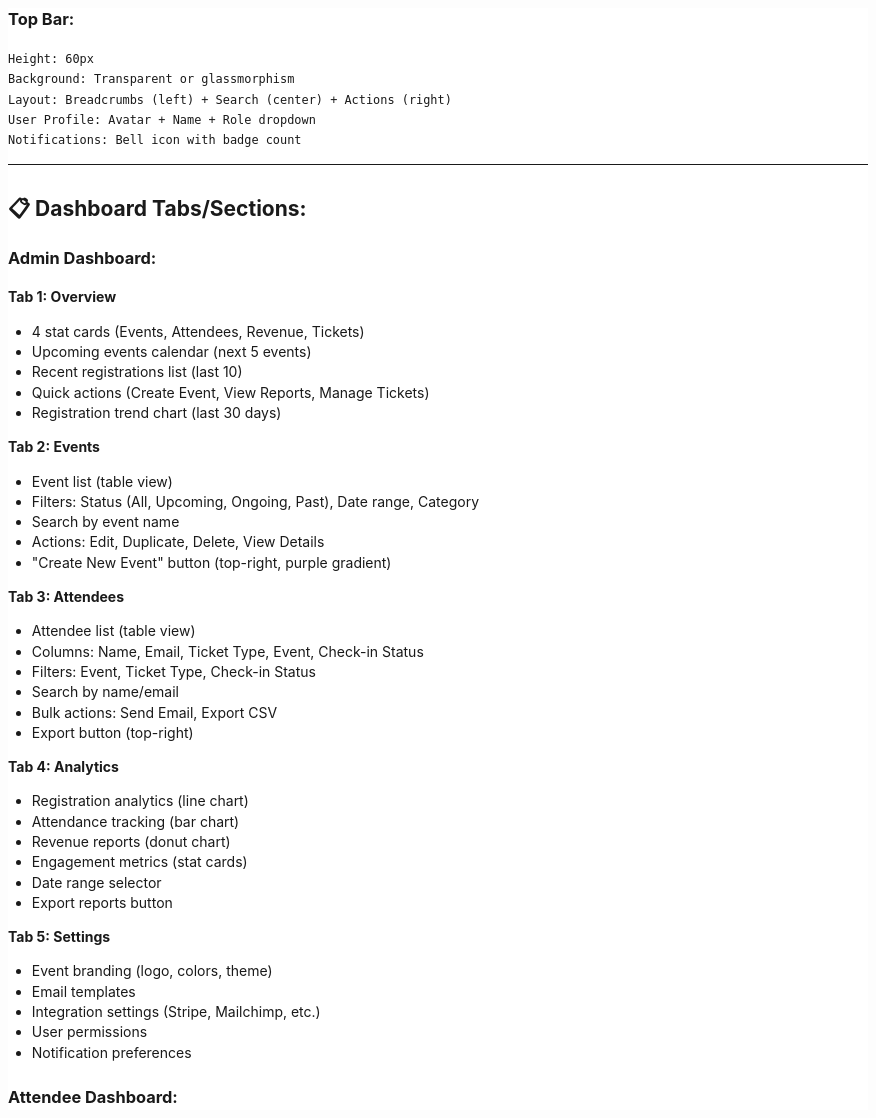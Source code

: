 ### **Top Bar:**
```
Height: 60px
Background: Transparent or glassmorphism
Layout: Breadcrumbs (left) + Search (center) + Actions (right)
User Profile: Avatar + Name + Role dropdown
Notifications: Bell icon with badge count
```

---

## 📋 **Dashboard Tabs/Sections:**

### **Admin Dashboard:**

**Tab 1: Overview**
- 4 stat cards (Events, Attendees, Revenue, Tickets)
- Upcoming events calendar (next 5 events)
- Recent registrations list (last 10)
- Quick actions (Create Event, View Reports, Manage Tickets)
- Registration trend chart (last 30 days)

**Tab 2: Events**
- Event list (table view)
- Filters: Status (All, Upcoming, Ongoing, Past), Date range, Category
- Search by event name
- Actions: Edit, Duplicate, Delete, View Details
- "Create New Event" button (top-right, purple gradient)

**Tab 3: Attendees**
- Attendee list (table view)
- Columns: Name, Email, Ticket Type, Event, Check-in Status
- Filters: Event, Ticket Type, Check-in Status
- Search by name/email
- Bulk actions: Send Email, Export CSV
- Export button (top-right)

**Tab 4: Analytics**
- Registration analytics (line chart)
- Attendance tracking (bar chart)
- Revenue reports (donut chart)
- Engagement metrics (stat cards)
- Date range selector
- Export reports button

**Tab 5: Settings**
- Event branding (logo, colors, theme)
- Email templates
- Integration settings (Stripe, Mailchimp, etc.)
- User permissions
- Notification preferences

### **Attendee Dashboard:**
